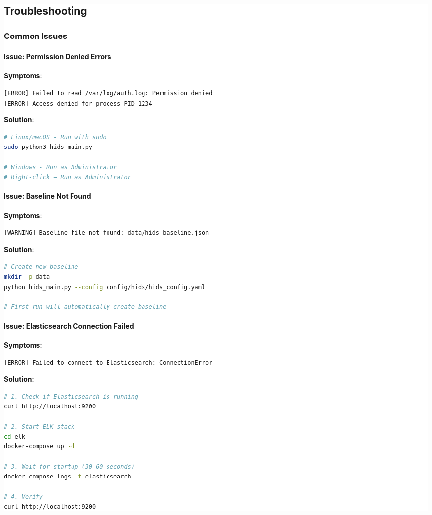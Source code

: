 
## Troubleshooting

### Common Issues

#### Issue: Permission Denied Errors

**Symptoms**:
```
[ERROR] Failed to read /var/log/auth.log: Permission denied
[ERROR] Access denied for process PID 1234
```

**Solution**:
```bash
# Linux/macOS - Run with sudo
sudo python3 hids_main.py

# Windows - Run as Administrator
# Right-click → Run as Administrator
```

#### Issue: Baseline Not Found

**Symptoms**:
```
[WARNING] Baseline file not found: data/hids_baseline.json
```

**Solution**:
```bash
# Create new baseline
mkdir -p data
python hids_main.py --config config/hids/hids_config.yaml

# First run will automatically create baseline
```

#### Issue: Elasticsearch Connection Failed

**Symptoms**:
```
[ERROR] Failed to connect to Elasticsearch: ConnectionError
```

**Solution**:
```bash
# 1. Check if Elasticsearch is running
curl http://localhost:9200

# 2. Start ELK stack
cd elk
docker-compose up -d

# 3. Wait for startup (30-60 seconds)
docker-compose logs -f elasticsearch

# 4. Verify
curl http://localhost:9200
```
